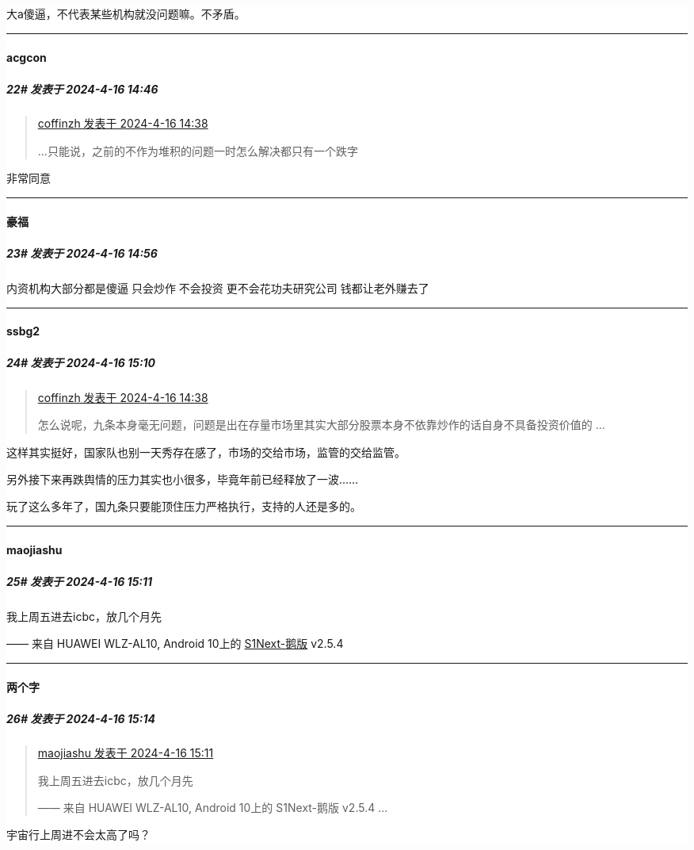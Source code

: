 大a傻逼，不代表某些机构就没问题嘛。不矛盾。

*****

####  acgcon  
##### 22#       发表于 2024-4-16 14:46

<blockquote><a href="httphttps://bbs.saraba1st.com/2b/forum.php?mod=redirect&amp;goto=findpost&amp;pid=64616466&amp;ptid=2180103" target="_blank">coffinzh 发表于 2024-4-16 14:38</a>

 ...只能说，之前的不作为堆积的问题一时怎么解决都只有一个跌字</blockquote>
非常同意

*****

####  豪福  
##### 23#       发表于 2024-4-16 14:56

内资机构大部分都是傻逼 只会炒作 不会投资 更不会花功夫研究公司 钱都让老外赚去了

*****

####  ssbg2  
##### 24#       发表于 2024-4-16 15:10

<blockquote><a href="httphttps://bbs.saraba1st.com/2b/forum.php?mod=redirect&amp;goto=findpost&amp;pid=64616466&amp;ptid=2180103" target="_blank">coffinzh 发表于 2024-4-16 14:38</a>

怎么说呢，九条本身毫无问题，问题是出在存量市场里其实大部分股票本身不依靠炒作的话自身不具备投资价值的 ...</blockquote>
这样其实挺好，国家队也别一天秀存在感了，市场的交给市场，监管的交给监管。

另外接下来再跌舆情的压力其实也小很多，毕竟年前已经释放了一波……

玩了这么多年了，国九条只要能顶住压力严格执行，支持的人还是多的。

*****

####  maojiashu  
##### 25#       发表于 2024-4-16 15:11

我上周五进去icbc，放几个月先

—— 来自 HUAWEI WLZ-AL10, Android 10上的 [S1Next-鹅版](https://github.com/ykrank/S1-Next/releases) v2.5.4

*****

####  两个字  
##### 26#       发表于 2024-4-16 15:14

<blockquote><a href="httphttps://bbs.saraba1st.com/2b/forum.php?mod=redirect&amp;goto=findpost&amp;pid=64616826&amp;ptid=2180103" target="_blank">maojiashu 发表于 2024-4-16 15:11</a>

我上周五进去icbc，放几个月先

—— 来自 HUAWEI WLZ-AL10, Android 10上的 S1Next-鹅版 v2.5.4 ...</blockquote>
宇宙行上周进不会太高了吗？
